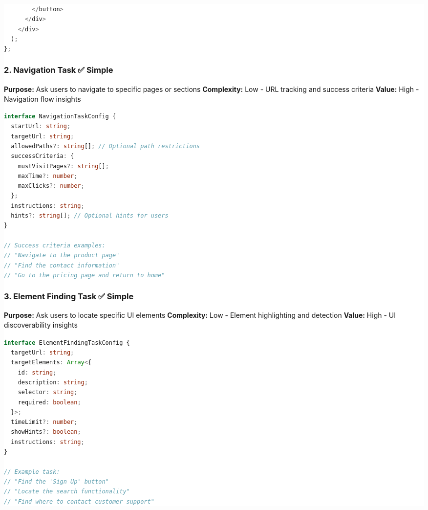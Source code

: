 ```typescript
        </button>
      </div>
    </div>
  );
};
```

### **2. Navigation Task ✅ Simple**
**Purpose:** Ask users to navigate to specific pages or sections
**Complexity:** Low - URL tracking and success criteria
**Value:** High - Navigation flow insights

```typescript
interface NavigationTaskConfig {
  startUrl: string;
  targetUrl: string;
  allowedPaths?: string[]; // Optional path restrictions
  successCriteria: {
    mustVisitPages?: string[];
    maxTime?: number;
    maxClicks?: number;
  };
  instructions: string;
  hints?: string[]; // Optional hints for users
}

// Success criteria examples:
// "Navigate to the product page"
// "Find the contact information"
// "Go to the pricing page and return to home"
```

### **3. Element Finding Task ✅ Simple**
**Purpose:** Ask users to locate specific UI elements
**Complexity:** Low - Element highlighting and detection
**Value:** High - UI discoverability insights

```typescript
interface ElementFindingTaskConfig {
  targetUrl: string;
  targetElements: Array<{
    id: string;
    description: string;
    selector: string;
    required: boolean;
  }>;
  timeLimit?: number;
  showHints?: boolean;
  instructions: string;
}

// Example task:
// "Find the 'Sign Up' button"
// "Locate the search functionality"
// "Find where to contact customer support"
```
